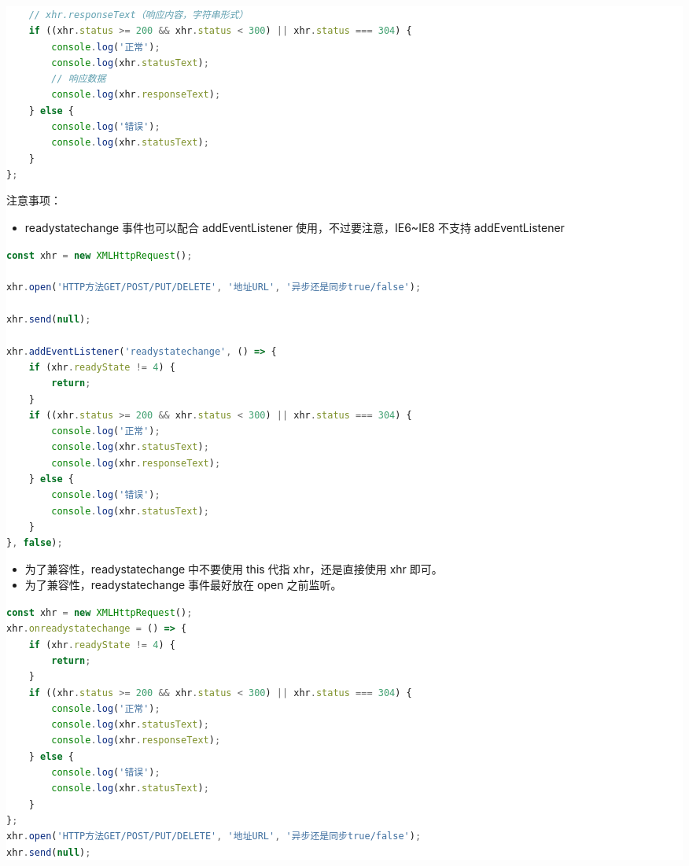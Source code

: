 ```javascript
    // xhr.responseText（响应内容，字符串形式）
    if ((xhr.status >= 200 && xhr.status < 300) || xhr.status === 304) {
        console.log('正常');
        console.log(xhr.statusText);
        // 响应数据
        console.log(xhr.responseText);
    } else {
        console.log('错误');
        console.log(xhr.statusText);
    }
};
```

注意事项：

- readystatechange 事件也可以配合 addEventListener 使用，不过要注意，IE6~IE8 不支持 addEventListener

```javascript
const xhr = new XMLHttpRequest();

xhr.open('HTTP方法GET/POST/PUT/DELETE', '地址URL', '异步还是同步true/false');

xhr.send(null);

xhr.addEventListener('readystatechange', () => {
    if (xhr.readyState != 4) {
        return;
    }
    if ((xhr.status >= 200 && xhr.status < 300) || xhr.status === 304) {
        console.log('正常');
        console.log(xhr.statusText);
        console.log(xhr.responseText);
    } else {
        console.log('错误');
        console.log(xhr.statusText);
    }
}, false);
```

- 为了兼容性，readystatechange 中不要使用 this 代指 xhr，还是直接使用 xhr 即可。
- 为了兼容性，readystatechange 事件最好放在 open 之前监听。

```javascript
const xhr = new XMLHttpRequest();
xhr.onreadystatechange = () => {
    if (xhr.readyState != 4) {
        return;
    }
    if ((xhr.status >= 200 && xhr.status < 300) || xhr.status === 304) {
        console.log('正常');
        console.log(xhr.statusText);
        console.log(xhr.responseText);
    } else {
        console.log('错误');
        console.log(xhr.statusText);
    }
};
xhr.open('HTTP方法GET/POST/PUT/DELETE', '地址URL', '异步还是同步true/false');
xhr.send(null);	
```
